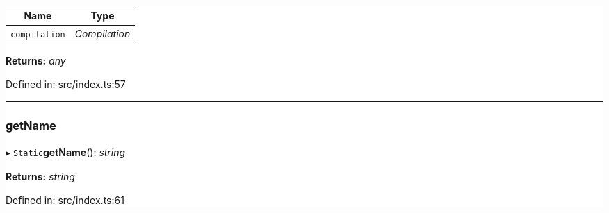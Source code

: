 | Name          | Type          |
| ------------- | ------------- |
| `compilation` | _Compilation_ |

**Returns:** _any_

Defined in: src/index.ts:57

---

### getName

▸ `Static`**getName**(): _string_

**Returns:** _string_

Defined in: src/index.ts:61
